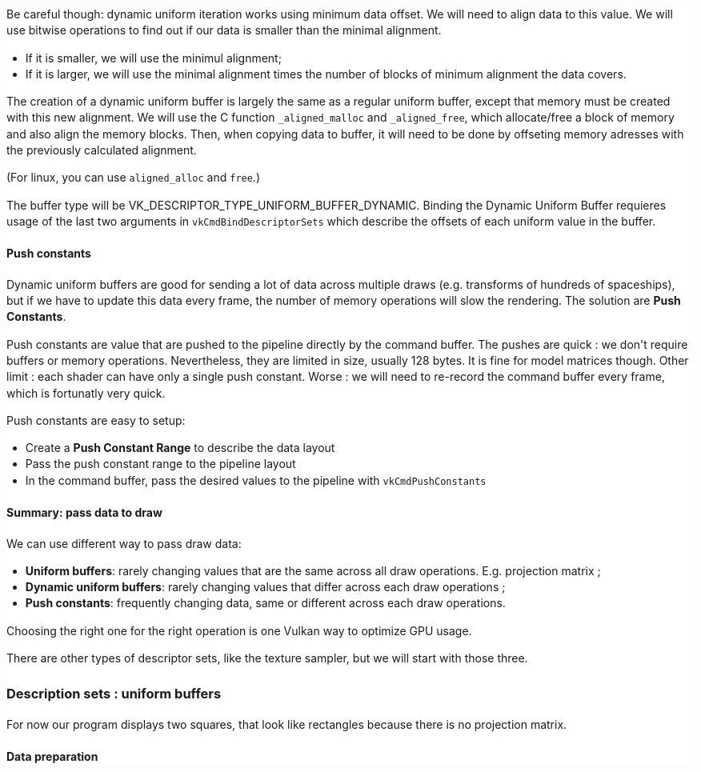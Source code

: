 Be careful though: dynamic uniform iteration works using minimum data offset. We will need to align data to this value. We will use bitwise operations to find out if our data is smaller than the minimal alignment.
- If it is smaller, we will use the minimul alignment;
- If it is larger, we will use the minimal alignment times the number of blocks of minimum alignment the data covers.

The creation of a dynamic uniform buffer is largely the same as a regular uniform buffer, except that memory must be created with this new alignment. We will use the C function `_aligned_malloc` and `_aligned_free`, which allocate/free a block of memory and also align the memory blocks. Then, when copying data to buffer, it will need to be done by offseting memory adresses with the previously calculated alignment.

(For linux, you can use `aligned_alloc` and `free`.)

The buffer type will be VK_DESCRIPTOR_TYPE_UNIFORM_BUFFER_DYNAMIC. Binding the Dynamic Uniform Buffer requieres usage of the last two arguments in `vkCmdBindDescriptorSets` which describe the offsets of each uniform value in the buffer.

#### Push constants

Dynamic uniform buffers are good for sending a lot of data across multiple draws (e.g. transforms of hundreds of spaceships), but if we have to update this data every frame, the number of memory operations will slow the rendering. The solution are **Push Constants**.

Push constants are value that are pushed to the pipeline directly by the command buffer. The pushes are quick : we don't require buffers or memory operations. Nevertheless, they are limited in size, usually 128 bytes. It is fine for model matrices though. Other limit : each shader can have only a single push constant. Worse : we will need to re-record the command buffer every frame, which is fortunatly very quick.

Push constants are easy to setup:
- Create a **Push Constant Range** to describe the data layout
- Pass the push constant range to the pipeline layout
- In the command buffer, pass the desired values to the pipeline with `vkCmdPushConstants`

#### Summary: pass data to draw

We can use different way to pass draw data:
- **Uniform buffers**: rarely changing values that are the same across all draw operations. E.g. projection matrix ;
- **Dynamic uniform buffers**: rarely changing values that differ across each draw operations ;
- **Push constants**: frequently changing data, same or different across each draw operations.

Choosing the right one for the right operation is one Vulkan way to optimize GPU usage.

There are other types of descriptor sets, like the texture sampler, but we will start with those three.

### Description sets : uniform buffers

For now our program displays two squares, that look like rectangles because there is no projection matrix.

#### Data preparation
